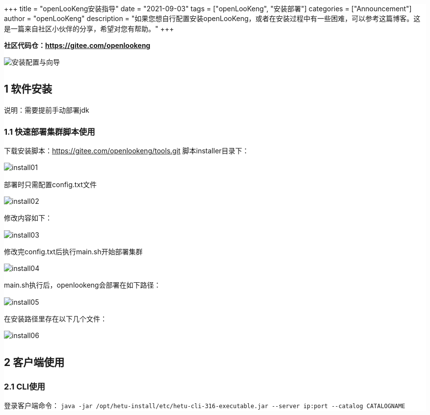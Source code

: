 +++ 
title = "openLooKeng安装指导"
date = "2021-09-03"
tags = ["openLooKeng", "安装部署"]
categories = ["Announcement"]
author = "openLooKeng"
description = "如果您想自行配置安装openLooKeng，或者在安装过程中有一些困难，可以参考这篇博客。这是一篇来自社区小伙伴的分享，希望对您有帮助。"
+++ 



**社区代码仓：<https://gitee.com/openlookeng>**

<img src='/zh-cn/blog/20210903/cover.jpg' alt='安装配置与向导' />


## 1  软件安装
说明：需要提前手动部署jdk

### 1.1  快速部署集群脚本使用

下载安装脚本：<https://gitee.com/openlookeng/tools.git>
脚本installer目录下：

<img src='/zh-cn/blog/20210903/install01.png' alt='install01' />

部署时只需配置config.txt文件

<img src='/zh-cn/blog/20210903/install02.png' alt='install02' />

修改内容如下：

<img src='/zh-cn/blog/20210903/install03.png' alt='install03' />

修改完config.txt后执行main.sh开始部署集群

<img src='/zh-cn/blog/20210903/install04.png' alt='install04' />

main.sh执行后，openlookeng会部署在如下路径：

<img src='/zh-cn/blog/20210903/install05.png' alt='install05' />

在安装路径里存在以下几个文件：

<img src='/zh-cn/blog/20210903/install06.png' alt='install06' />


## 2  客户端使用
### 2.1  CLI使用
登录客户端命令：
`java -jar /opt/hetu-install/etc/hetu-cli-316-executable.jar --server ip:port --catalog CATALOGNAME `
